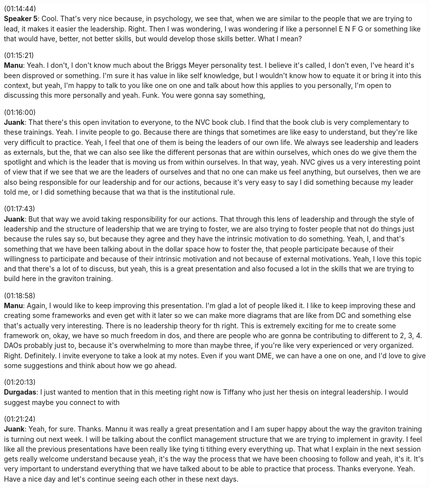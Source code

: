 (01:14:44)    
**Speaker 5**:    Cool. That's very nice because, in psychology, we see that, when we are similar to the people that we are trying to lead, it makes it easier the leadership. Right. Then I was wondering, I was wondering if like a personnel E N F G or something like that would have, better, not better skills, but would develop those skills better. What I mean?  

(01:15:21)    
**Manu**:    Yeah. I don't, I don't know much about the Briggs Meyer personality test. I believe it's called, I don't even, I've heard it's been disproved or something. I'm sure it has value in like self knowledge, but I wouldn't know how to equate it or bring it into this context, but yeah, I'm happy to talk to you like one on one and talk about how this applies to you personally, I'm open to discussing this more personally and yeah. Funk. You were gonna say something, 

(01:16:00)    
**Juank**:    That there's this open invitation to everyone, to the NVC book club. I find that the book club is very complementary to these trainings. Yeah. I invite people to go. Because there are things that sometimes are like easy to understand, but they're like very difficult to practice. Yeah, I feel that one of them is being the leaders of our own life. We always see leadership and leaders as externals, but the, that we can also see like the different personas that are within ourselves, which ones do we give them the spotlight and which is the leader that is moving us from within ourselves. In that way, yeah. NVC gives us a very interesting point of view that if we see that we are the leaders of ourselves and that no one can make us feel anything, but ourselves, then we are also being responsible for our leadership and for our actions, because it's very easy to say I did something because my leader told me, or I did something because that wa that is the institutional rule.  

(01:17:43)    
**Juank**:    But that way we avoid taking responsibility for our actions. That through this lens of leadership and through the style of leadership and the structure of leadership that we are trying to foster, we are also trying to foster people that not do things just because the rules say so, but because they agree and they have the intrinsic motivation to do something. Yeah, I, and that's something that we have been talking about in the dollar space how to foster the, that people participate because of their willingness to participate and because of their intrinsic motivation and not because of external motivations. Yeah, I love this topic and that there's a lot of to discuss, but yeah, this is a great presentation and also focused a lot in the skills that we are trying to build here in the graviton training.  

(01:18:58)    
**Manu**:    Again, I would like to keep improving this presentation. I'm glad a lot of people liked it. I like to keep improving these and creating some frameworks and even get with it later so we can make more diagrams that are like from DC and something else that's actually very interesting. There is no leadership theory for th right. This is extremely exciting for me to create some framework on, okay, we have so much freedom in dos, and there are people who are gonna be contributing to different to 2, 3, 4. DAOs probably just to, because it's overwhelming to more than maybe three, if you're like very experienced or very organized. Right. Definitely. I invite everyone to take a look at my notes. Even if you want DME, we can have a one on one, and I'd love to give some suggestions and think about how we go ahead.  

(01:20:13)    
**Durgadas**:    I just wanted to mention that in this meeting right now is Tiffany who just her thesis on integral leadership. I would suggest maybe you connect to with 

(01:21:24)    
**Juank**:    Yeah, for sure. Thanks. Mannu it was really a great presentation and I am super happy about the way the graviton training is turning out next week. I will be talking about the conflict management structure that we are trying to implement in gravity. I feel like all the previous presentations have been really like tying ti tithing every everything up. That what I explain in the next session gets really welcome understand because yeah, it's the way the process that we have been choosing to follow and yeah, it's it. It's very important to understand everything that we have talked about to be able to practice that process. Thanks everyone. Yeah. Have a nice day and let's continue seeing each other in these next days.  

